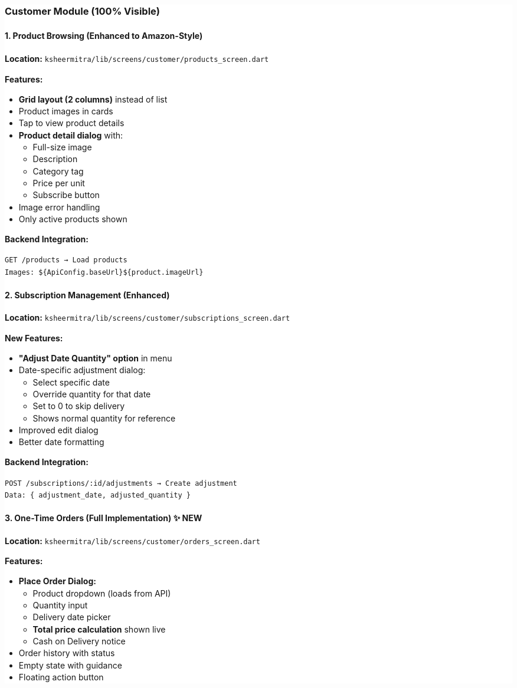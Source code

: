 
### Customer Module (100% Visible)

#### 1. Product Browsing (Enhanced to Amazon-Style)
**Location:** `ksheermitra/lib/screens/customer/products_screen.dart`

**Features:**
- **Grid layout (2 columns)** instead of list
- Product images in cards
- Tap to view product details
- **Product detail dialog** with:
  - Full-size image
  - Description
  - Category tag
  - Price per unit
  - Subscribe button
- Image error handling
- Only active products shown

**Backend Integration:**
```
GET /products → Load products
Images: ${ApiConfig.baseUrl}${product.imageUrl}
```

#### 2. Subscription Management (Enhanced)
**Location:** `ksheermitra/lib/screens/customer/subscriptions_screen.dart`

**New Features:**
- **"Adjust Date Quantity" option** in menu
- Date-specific adjustment dialog:
  - Select specific date
  - Override quantity for that date
  - Set to 0 to skip delivery
  - Shows normal quantity for reference
- Improved edit dialog
- Better date formatting

**Backend Integration:**
```
POST /subscriptions/:id/adjustments → Create adjustment
Data: { adjustment_date, adjusted_quantity }
```

#### 3. One-Time Orders (Full Implementation) ✨ NEW
**Location:** `ksheermitra/lib/screens/customer/orders_screen.dart`

**Features:**
- **Place Order Dialog:**
  - Product dropdown (loads from API)
  - Quantity input
  - Delivery date picker
  - **Total price calculation** shown live
  - Cash on Delivery notice
- Order history with status
- Empty state with guidance
- Floating action button
